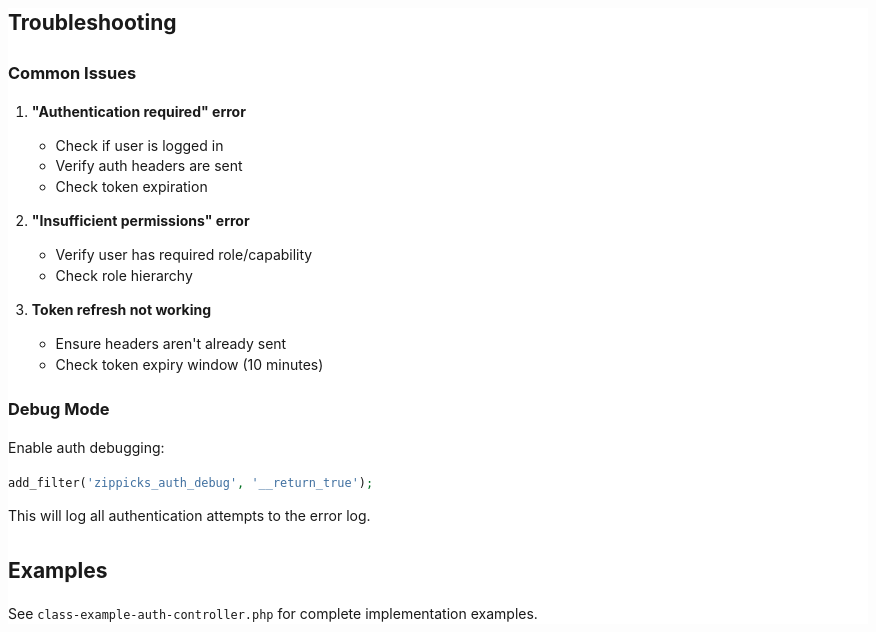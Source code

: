 ## Troubleshooting

### Common Issues

1. **"Authentication required" error**
   - Check if user is logged in
   - Verify auth headers are sent
   - Check token expiration

2. **"Insufficient permissions" error**
   - Verify user has required role/capability
   - Check role hierarchy

3. **Token refresh not working**
   - Ensure headers aren't already sent
   - Check token expiry window (10 minutes)

### Debug Mode

Enable auth debugging:

```php
add_filter('zippicks_auth_debug', '__return_true');
```

This will log all authentication attempts to the error log.

## Examples

See `class-example-auth-controller.php` for complete implementation examples.